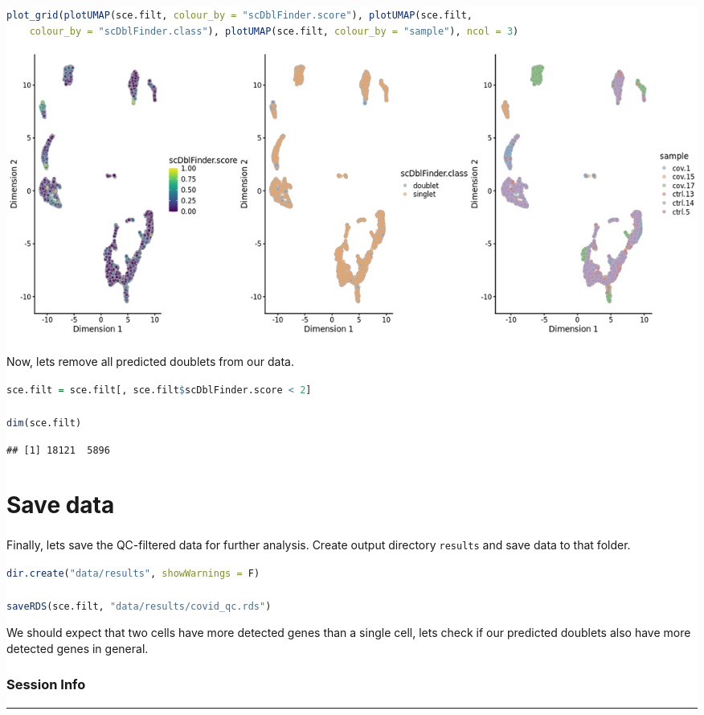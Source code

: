 
```r
plot_grid(plotUMAP(sce.filt, colour_by = "scDblFinder.score"), plotUMAP(sce.filt, 
    colour_by = "scDblFinder.class"), plotUMAP(sce.filt, colour_by = "sample"), ncol = 3)
```

![](scater_01_qc_files/figure-html/unnamed-chunk-25-1.png)

Now, lets remove all predicted doublets from our data.


```r
sce.filt = sce.filt[, sce.filt$scDblFinder.score < 2]

dim(sce.filt)
```

```
## [1] 18121  5896
```

# Save data
Finally, lets save the QC-filtered data for further analysis. Create output directory `results` and save data to that folder.


```r
dir.create("data/results", showWarnings = F)

saveRDS(sce.filt, "data/results/covid_qc.rds")
```

We should expect that two cells have more detected genes than a single cell, lets check if our predicted doublets also have more detected genes in general.

### Session Info
***
